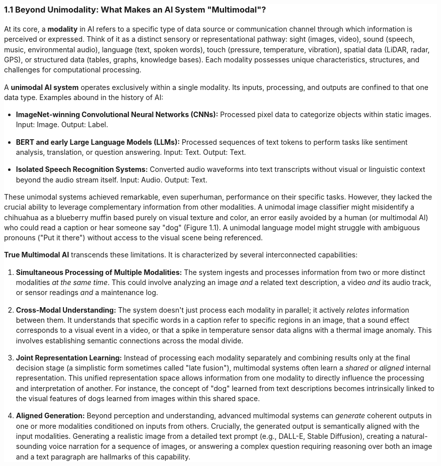 ### 1.1 Beyond Unimodality: What Makes an AI System "Multimodal"?

At its core, a **modality** in AI refers to a specific type of data source or communication channel through which information is perceived or expressed. Think of it as a distinct sensory or representational pathway: sight (images, video), sound (speech, music, environmental audio), language (text, spoken words), touch (pressure, temperature, vibration), spatial data (LiDAR, radar, GPS), or structured data (tables, graphs, knowledge bases). Each modality possesses unique characteristics, structures, and challenges for computational processing.

A **unimodal AI system** operates exclusively within a single modality. Its inputs, processing, and outputs are confined to that one data type. Examples abound in the history of AI:

*   **ImageNet-winning Convolutional Neural Networks (CNNs):** Processed pixel data to categorize objects within static images. Input: Image. Output: Label.

*   **BERT and early Large Language Models (LLMs):** Processed sequences of text tokens to perform tasks like sentiment analysis, translation, or question answering. Input: Text. Output: Text.

*   **Isolated Speech Recognition Systems:** Converted audio waveforms into text transcripts without visual or linguistic context beyond the audio stream itself. Input: Audio. Output: Text.

These unimodal systems achieved remarkable, even superhuman, performance on their specific tasks. However, they lacked the crucial ability to leverage complementary information from other modalities. A unimodal image classifier might misidentify a chihuahua as a blueberry muffin based purely on visual texture and color, an error easily avoided by a human (or multimodal AI) who could read a caption or hear someone say "dog" (Figure 1.1). A unimodal language model might struggle with ambiguous pronouns ("Put it there") without access to the visual scene being referenced.

**True Multimodal AI** transcends these limitations. It is characterized by several interconnected capabilities:

1.  **Simultaneous Processing of Multiple Modalities:** The system ingests and processes information from two or more distinct modalities *at the same time*. This could involve analyzing an image *and* a related text description, a video *and* its audio track, or sensor readings *and* a maintenance log.

2.  **Cross-Modal Understanding:** The system doesn't just process each modality in parallel; it actively *relates* information between them. It understands that specific words in a caption refer to specific regions in an image, that a sound effect corresponds to a visual event in a video, or that a spike in temperature sensor data aligns with a thermal image anomaly. This involves establishing semantic connections across the modal divide.

3.  **Joint Representation Learning:** Instead of processing each modality separately and combining results only at the final decision stage (a simplistic form sometimes called "late fusion"), multimodal systems often learn a *shared* or *aligned* internal representation. This unified representation space allows information from one modality to directly influence the processing and interpretation of another. For instance, the concept of "dog" learned from text descriptions becomes intrinsically linked to the visual features of dogs learned from images within this shared space.

4.  **Aligned Generation:** Beyond perception and understanding, advanced multimodal systems can *generate* coherent outputs in one or more modalities conditioned on inputs from others. Crucially, the generated output is semantically aligned with the input modalities. Generating a realistic image from a detailed text prompt (e.g., DALL-E, Stable Diffusion), creating a natural-sounding voice narration for a sequence of images, or answering a complex question requiring reasoning over both an image and a text paragraph are hallmarks of this capability.
